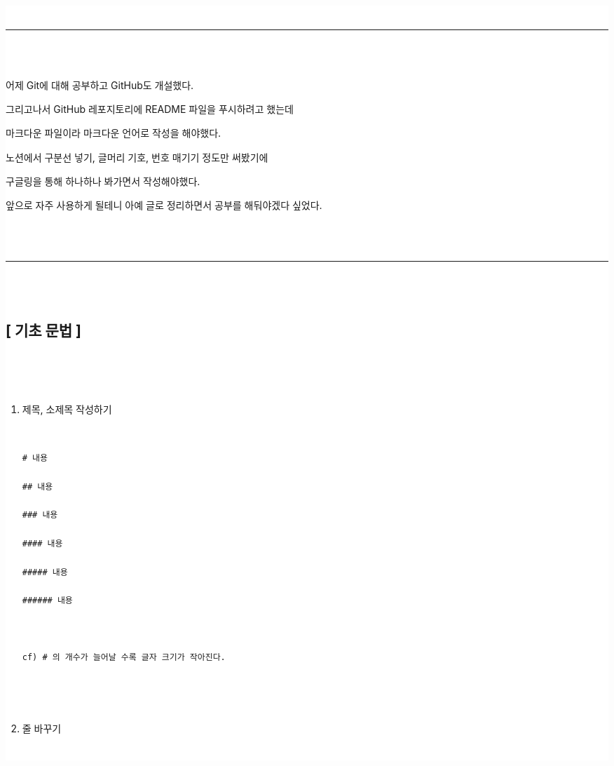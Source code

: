 <br/>

---

<br/><br/>

어제 Git에 대해 공부하고 GitHub도 개설했다.

그리고나서 GitHub 레포지토리에 README 파일을 푸시하려고 했는데

마크다운 파일이라 마크다운 언어로 작성을 해야했다.

노션에서 구분선 넣기, 글머리 기호, 번호 매기기 정도만 써봤기에

구글링을 통해 하나하나 봐가면서 작성해야했다.

앞으로 자주 사용하게 될테니 아예 글로 정리하면서 공부를 해둬야겠다 싶었다.

<br/><br/>

---

<br/>​

## [ 기초 문법 ]

​

​

1. 제목, 소제목 작성하기

​

```
　　# 내용

　　## 내용

　　### 내용

　　#### 내용

　　##### 내용

　　###### 내용

​

　　cf) # 의 개수가 늘어날 수록 글자 크기가 작아진다.
```

​

​

2. 줄 바꾸기

​
